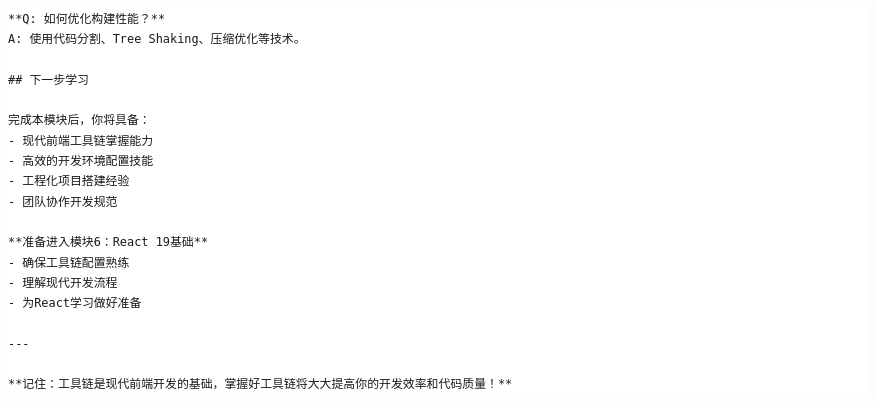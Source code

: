 ```
**Q: 如何优化构建性能？**
A: 使用代码分割、Tree Shaking、压缩优化等技术。

## 下一步学习

完成本模块后，你将具备：
- 现代前端工具链掌握能力
- 高效的开发环境配置技能
- 工程化项目搭建经验
- 团队协作开发规范

**准备进入模块6：React 19基础**
- 确保工具链配置熟练
- 理解现代开发流程
- 为React学习做好准备

---

**记住：工具链是现代前端开发的基础，掌握好工具链将大大提高你的开发效率和代码质量！**